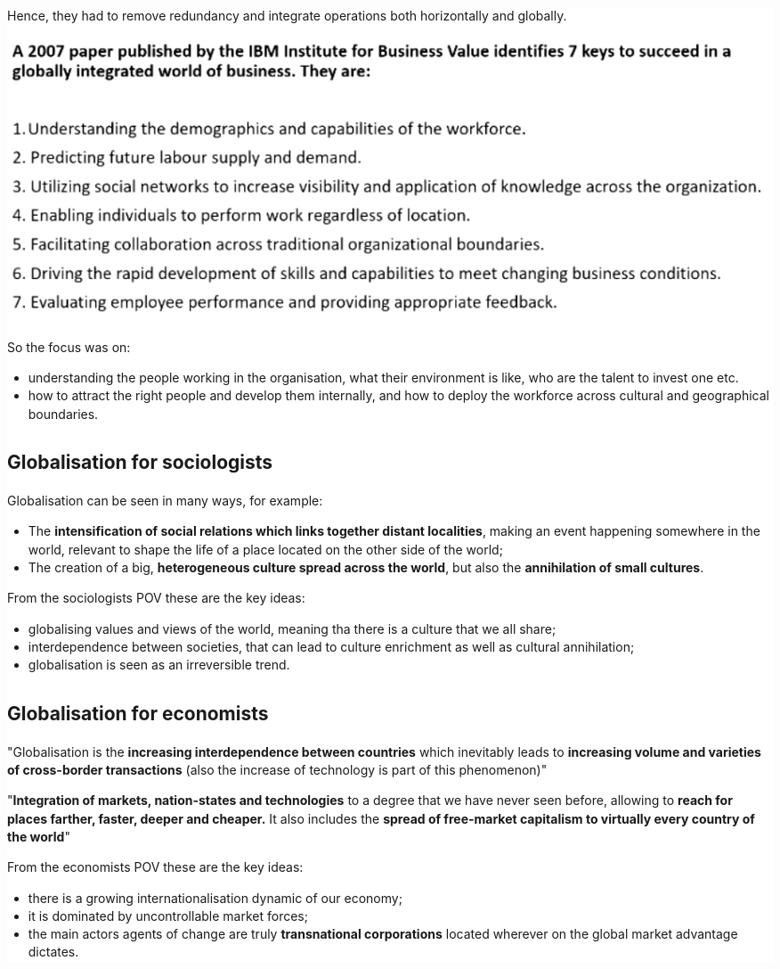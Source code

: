Hence, they had to remove redundancy and integrate operations both horizontally and globally.

<img src="./img/IBM_7.png">

So the focus was on:
+ understanding the people working in the organisation, what their environment is like, who are the talent to invest one etc.
+ how to attract the right people and develop them internally, and how to deploy the workforce across cultural and geographical boundaries.

## Globalisation for sociologists
Globalisation can be seen in many ways, for example:
- The **intensification of social relations which links together distant localities**, making an event happening somewhere in the world, relevant to shape the life of a place located on the other side of the world;
- The creation of a big, **heterogeneous culture spread across the world**, but also the **annihilation of small cultures**.

From the sociologists POV these are the key ideas:
- globalising values and views of the world, meaning tha there is a culture that we all share;
- interdependence between societies, that can lead to culture enrichment as well as cultural annihilation;
- globalisation is seen as an irreversible trend.

## Globalisation for economists
"Globalisation is the **increasing interdependence between countries** which inevitably leads to **increasing volume and varieties of cross-border transactions** (also the increase of technology is part of this phenomenon)"

"**Integration of markets, nation-states and technologies** to a degree that we have never seen before, allowing to **reach for places farther, faster, deeper and cheaper.** It also includes the **spread of free-market capitalism to virtually every country of the world**"

From the economists POV these are the key ideas:
- there is a growing internationalisation dynamic of our economy;
- it is dominated by uncontrollable market forces;
- the main actors agents of change are truly **transnational corporations** located wherever on the global market advantage dictates.
